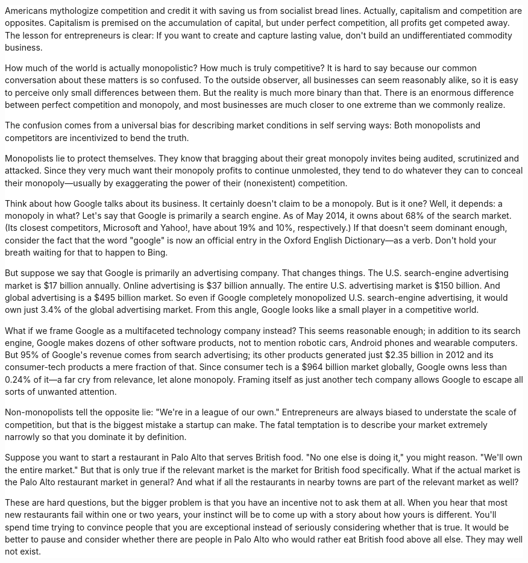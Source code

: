 Americans mythologize competition and credit it with saving us from socialist bread lines. Actually, capitalism and competition are opposites. Capitalism is premised on the accumulation of capital, but under perfect competition, all profits get competed away. The lesson for entrepreneurs is clear: If you want to create and capture lasting value, don't build an undifferentiated commodity business.

How much of the world is actually monopolistic? How much is truly competitive? It is hard to say because our common conversation about these matters is so confused. To the outside observer, all businesses can seem reasonably alike, so it is easy to perceive only small differences between them. But the reality is much more binary than that. There is an enormous difference between perfect competition and monopoly, and most businesses are much closer to one extreme than we commonly realize.

The confusion comes from a universal bias for describing market conditions in self serving ways: Both monopolists and competitors are incentivized to bend the truth.

Monopolists lie to protect themselves. They know that bragging about their great monopoly invites being audited, scrutinized and attacked. Since they very much want their monopoly profits to continue unmolested, they tend to do whatever they can to conceal their monopoly—usually by exaggerating the power of their (nonexistent) competition.

Think about how Google talks about its business. It certainly doesn't claim to be a monopoly. But is it one? Well, it depends: a monopoly in what? Let's say that Google is primarily a search engine. As of May 2014, it owns about 68% of the search market. (Its closest competitors, Microsoft and Yahoo!, have about 19% and 10%, respectively.) If that doesn't seem dominant enough, consider the fact that the word "google" is now an official entry in the Oxford English Dictionary—as a verb. Don't hold your breath waiting for that to happen to Bing.

But suppose we say that Google is primarily an advertising company. That changes things. The U.S. search-engine advertising market is $17 billion annually. Online advertising is $37 billion annually. The entire U.S. advertising market is $150 billion. And global advertising is a $495 billion market. So even if Google completely monopolized U.S. search-engine advertising, it would own just 3.4% of the global advertising market. From this angle, Google looks like a small player in a competitive world.

What if we frame Google as a multifaceted technology company instead? This seems reasonable enough; in addition to its search engine, Google makes dozens of other software products, not to mention robotic cars, Android phones and wearable computers. But 95% of Google's revenue comes from search advertising; its other products generated just $2.35 billion in 2012 and its consumer-tech products a mere fraction of that. Since consumer tech is a $964 billion market globally, Google owns less than 0.24% of it—a far cry from relevance, let alone monopoly. Framing itself as just another tech company allows Google to escape all sorts of unwanted attention.

Non-monopolists tell the opposite lie: "We're in a league of our own." Entrepreneurs are always biased to understate the scale of competition, but that is the biggest mistake a startup can make. The fatal temptation is to describe your market extremely narrowly so that you dominate it by definition.

Suppose you want to start a restaurant in Palo Alto that serves British food. "No one else is doing it," you might reason. "We'll own the entire market." But that is only true if the relevant market is the market for British food specifically. What if the actual market is the Palo Alto restaurant market in general? And what if all the restaurants in nearby towns are part of the relevant market as well?

These are hard questions, but the bigger problem is that you have an incentive not to ask them at all. When you hear that most new restaurants fail within one or two years, your instinct will be to come up with a story about how yours is different. You'll spend time trying to convince people that you are exceptional instead of seriously considering whether that is true. It would be better to pause and consider whether there are people in Palo Alto who would rather eat British food above all else. They may well not exist.
